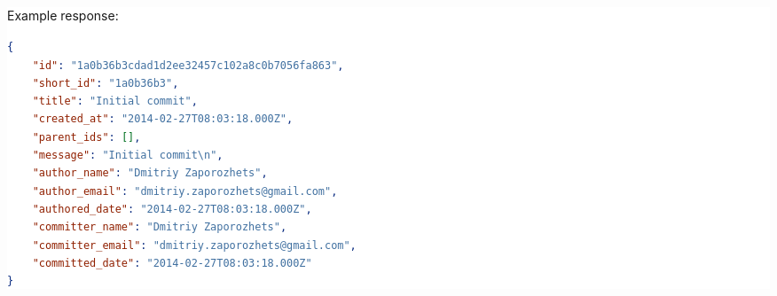 Example response:

```json
{
	"id": "1a0b36b3cdad1d2ee32457c102a8c0b7056fa863",
	"short_id": "1a0b36b3",
	"title": "Initial commit",
	"created_at": "2014-02-27T08:03:18.000Z",
	"parent_ids": [],
	"message": "Initial commit\n",
	"author_name": "Dmitriy Zaporozhets",
	"author_email": "dmitriy.zaporozhets@gmail.com",
	"authored_date": "2014-02-27T08:03:18.000Z",
	"committer_name": "Dmitriy Zaporozhets",
	"committer_email": "dmitriy.zaporozhets@gmail.com",
	"committed_date": "2014-02-27T08:03:18.000Z"
}
```

